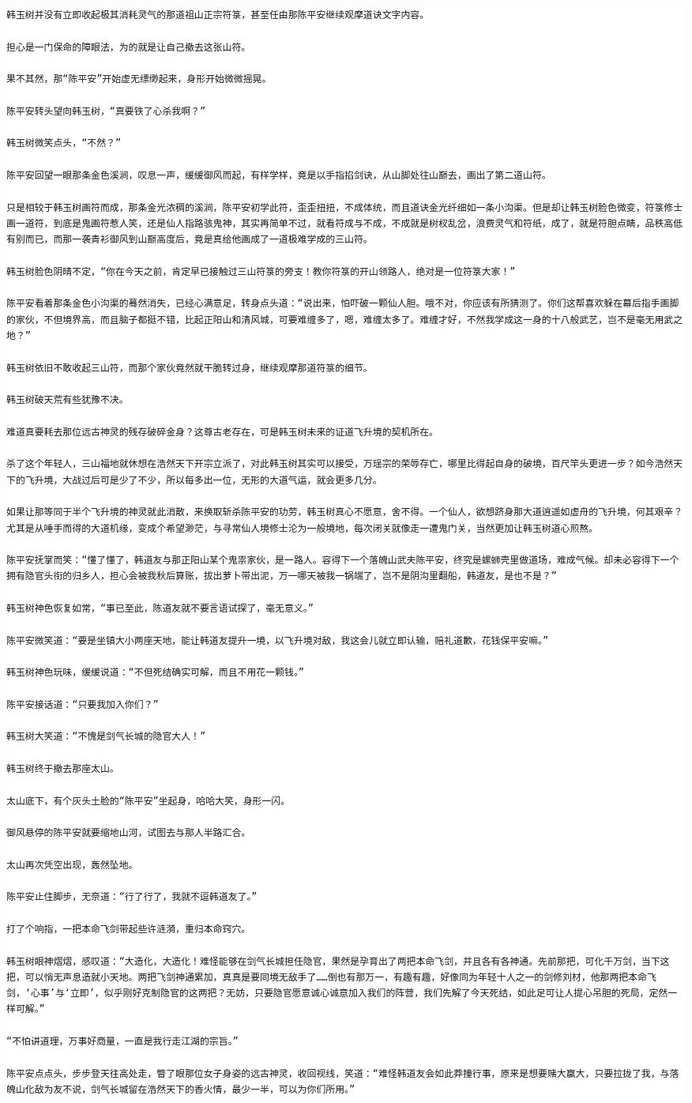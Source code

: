     韩玉树并没有立即收起极其消耗灵气的那道祖山正宗符箓，甚至任由那陈平安继续观摩道诀文字内容。

    担心是一门保命的障眼法，为的就是让自己撤去这张山符。

    果不其然，那“陈平安”开始虚无缥缈起来，身形开始微微摇晃。

    陈平安转头望向韩玉树，“真要铁了心杀我啊？”

    韩玉树微笑点头，“不然？”

    陈平安回望一眼那条金色溪涧，叹息一声，缓缓御风而起，有样学样，竟是以手指掐剑诀，从山脚处往山巅去，画出了第二道山符。

    只是相较于韩玉树画符而成，那条金光浓稠的溪涧，陈平安初学此符，歪歪扭扭，不成体统，而且道诀金光纤细如一条小沟渠。但是却让韩玉树脸色微变，符箓修士画一道符，到底是鬼画符惹人笑，还是仙人指路骇鬼神，其实再简单不过，就看符成与不成，不成就是树杈乱岔，浪费灵气和符纸，成了，就是符胆点睛，品秩高低有别而已，而那一袭青衫御风到山巅高度后，竟是真给他画成了一道极难学成的三山符。

    韩玉树脸色阴晴不定，“你在今天之前，肯定早已接触过三山符箓的旁支！教你符箓的开山领路人，绝对是一位符箓大家！”

    陈平安看着那条金色小沟渠的蓦然消失，已经心满意足，转身点头道：“说出来，怕吓破一颗仙人胆。哦不对，你应该有所猜测了。你们这帮喜欢躲在幕后指手画脚的家伙，不但境界高，而且脑子都挺不错，比起正阳山和清风城，可要难缠多了，嗯，难缠太多了。难缠才好，不然我学成这一身的十八般武艺，岂不是毫无用武之地？”

    韩玉树依旧不敢收起三山符，而那个家伙竟然就干脆转过身，继续观摩那道符箓的细节。

    韩玉树破天荒有些犹豫不决。

    难道真要耗去那位远古神灵的残存破碎金身？这尊古老存在，可是韩玉树未来的证道飞升境的契机所在。

    杀了这个年轻人，三山福地就休想在浩然天下开宗立派了，对此韩玉树其实可以接受，万瑶宗的荣辱存亡，哪里比得起自身的破境，百尺竿头更进一步？如今浩然天下的飞升境，大战过后可是少了不少，所以每多出一位，无形的大道气运，就会更多几分。

    如果让那等同于半个飞升境的神灵就此消散，来换取斩杀陈平安的功劳，韩玉树真心不愿意，舍不得。一个仙人，欲想跻身那大道逍遥如虚舟的飞升境，何其艰辛？尤其是从唾手而得的大道机缘，变成个希望渺茫，与寻常仙人境修士沦为一般境地，每次闭关就像走一遭鬼门关，当然更加让韩玉树道心煎熬。

    陈平安抚掌而笑：“懂了懂了，韩道友与那正阳山某个鬼祟家伙，是一路人。容得下一个落魄山武夫陈平安，终究是螺蛳壳里做道场，难成气候。却未必容得下一个拥有隐官头衔的归乡人，担心会被我秋后算账，拔出萝卜带出泥，万一哪天被我一锅端了，岂不是阴沟里翻船，韩道友，是也不是？”

    韩玉树神色恢复如常，“事已至此，陈道友就不要言语试探了，毫无意义。”

    陈平安微笑道：“要是坐镇大小两座天地，能让韩道友提升一境，以飞升境对敌，我这会儿就立即认输，赔礼道歉，花钱保平安嘛。”

    韩玉树神色玩味，缓缓说道：“不但死结确实可解，而且不用花一颗钱。”

    陈平安接话道：“只要我加入你们？”

    韩玉树大笑道：“不愧是剑气长城的隐官大人！”

    韩玉树终于撤去那座太山。

    太山底下，有个灰头土脸的“陈平安”坐起身，哈哈大笑，身形一闪。

    御风悬停的陈平安就要缩地山河，试图去与那人半路汇合。

    太山再次凭空出现，轰然坠地。

    陈平安止住脚步，无奈道：“行了行了，我就不逗韩道友了。”

    打了个响指，一把本命飞剑带起些许涟漪，重归本命窍穴。

    韩玉树眼神熠熠，感叹道：“大造化，大造化！难怪能够在剑气长城担任隐官，果然是孕育出了两把本命飞剑，并且各有各神通。先前那把，可化千万剑，当下这把，可以悄无声息造就小天地。两把飞剑神通累加，真真是要同境无敌手了……倒也有那万一，有趣有趣，好像同为年轻十人之一的剑修刘材，他那两把本命飞剑，‘心事’与‘立即’，似乎刚好克制隐官的这两把？无妨，只要隐官愿意诚心诚意加入我们的阵营，我们先解了今天死结，如此足可让人提心吊胆的死局，定然一样可解。”

    “不怕讲道理，万事好商量，一直是我行走江湖的宗旨。”

    陈平安点点头，步步登天往高处走，瞥了眼那位女子身姿的远古神灵，收回视线，笑道：“难怪韩道友会如此莽撞行事，原来是想要赌大赢大，只要拉拢了我，与落魄山化敌为友不说，剑气长城留在浩然天下的香火情，最少一半，可以为你们所用。”
